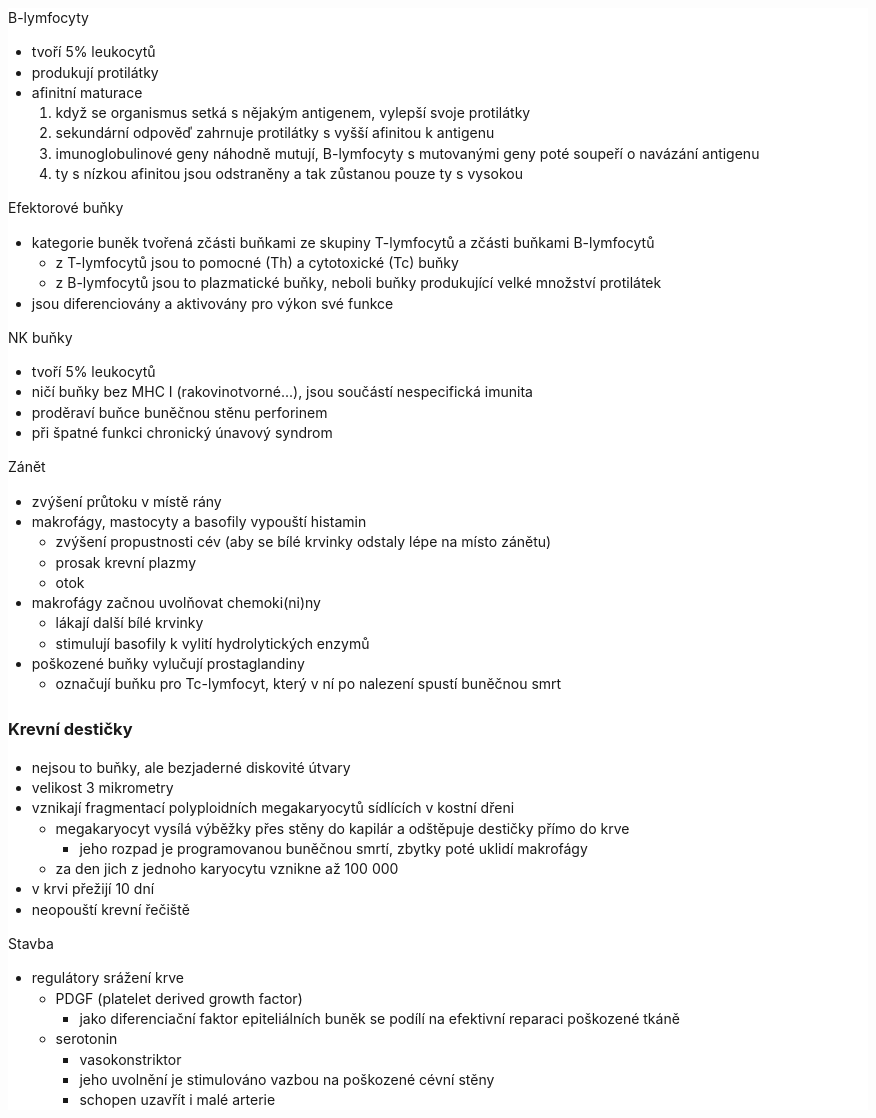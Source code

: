 B-lymfocyty
- tvoří 5% leukocytů
- produkují protilátky
- afinitní maturace
    1. když se organismus setká s nějakým antigenem, vylepší svoje protilátky
    1. sekundární odpověď zahrnuje protilátky s vyšší afinitou k antigenu
    1. imunoglobulinové geny náhodně mutují, B-lymfocyty s mutovanými geny poté soupeří o navázání antigenu
    1. ty s nízkou afinitou jsou odstraněny a tak zůstanou pouze ty s vysokou

Efektorové buňky
- kategorie buněk tvořená zčásti buňkami ze skupiny T-lymfocytů a zčásti buňkami B-lymfocytů
    - z T-lymfocytů jsou to pomocné (Th) a cytotoxické (Tc) buňky
    - z B-lymfocytů jsou to plazmatické buňky, neboli buňky produkující velké množství protilátek
- jsou diferenciovány a aktivovány pro výkon své funkce

NK buňky
- tvoří 5% leukocytů
- ničí buňky bez MHC I (rakovinotvorné...), jsou součástí nespecifická imunita
- proděraví buňce buněčnou stěnu perforinem
- při špatné funkci chronický únavový syndrom


Zánět
- zvýšení průtoku v místě rány
- makrofágy, mastocyty a basofily vypouští histamin
    - zvýšení propustnosti cév (aby se bílé krvinky odstaly lépe na místo zánětu)
    - prosak krevní plazmy
    - otok
- makrofágy začnou uvolňovat chemoki(ni)ny
    - lákají další bílé krvinky
    - stimulují basofily k vylití hydrolytických enzymů
- poškozené buňky vylučují prostaglandiny
    - označují buňku pro Tc-lymfocyt, který v ní po nalezení spustí buněčnou smrt

### Krevní destičky

- nejsou to buňky, ale bezjaderné diskovité útvary
- velikost 3 mikrometry
- vznikají fragmentací polyploidních megakaryocytů sídlících v kostní dřeni
    - megakaryocyt vysílá výběžky přes stěny do kapilár a odštěpuje destičky přímo do krve
        - jeho rozpad je programovanou buněčnou smrtí, zbytky poté uklidí makrofágy
    - za den jich z jednoho karyocytu vznikne až 100 000
- v krvi přežijí 10 dní
- neopouští krevní řečiště

Stavba
- regulátory srážení krve
    - PDGF (platelet derived growth factor)
        - jako diferenciační faktor epiteliálních buněk se podílí na efektivní reparaci poškozené tkáně
    - serotonin
        - vasokonstriktor
        - jeho uvolnění je stimulováno vazbou na poškozené cévní stěny
        - schopen uzavřít i malé arterie
